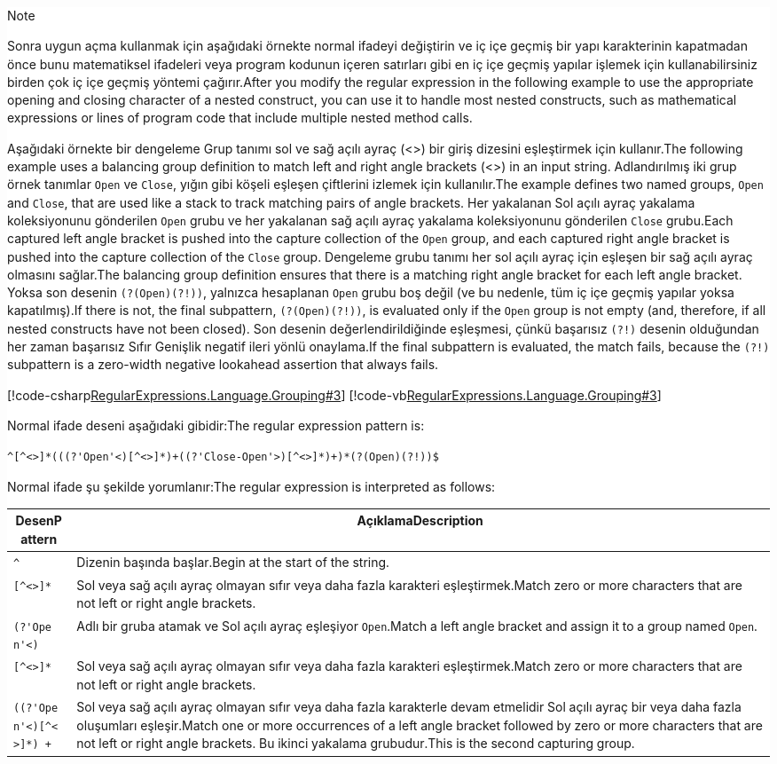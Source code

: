 > [!NOTE]
>  <span data-ttu-id="f5fc8-249">Sonra uygun açma kullanmak için aşağıdaki örnekte normal ifadeyi değiştirin ve iç içe geçmiş bir yapı karakterinin kapatmadan önce bunu matematiksel ifadeleri veya program kodunun içeren satırları gibi en iç içe geçmiş yapılar işlemek için kullanabilirsiniz birden çok iç içe geçmiş yöntemi çağırır.</span><span class="sxs-lookup"><span data-stu-id="f5fc8-249">After you modify the regular expression in the following example to use the appropriate opening and closing character of a nested construct, you can use it to handle most nested constructs, such as mathematical expressions or lines of program code that include multiple nested method calls.</span></span>  
  
 <span data-ttu-id="f5fc8-250">Aşağıdaki örnekte bir dengeleme Grup tanımı sol ve sağ açılı ayraç (<>) bir giriş dizesini eşleştirmek için kullanır.</span><span class="sxs-lookup"><span data-stu-id="f5fc8-250">The following example uses a balancing group definition to match left and right angle brackets (<>) in an input string.</span></span> <span data-ttu-id="f5fc8-251">Adlandırılmış iki grup örnek tanımlar `Open` ve `Close`, yığın gibi köşeli eşleşen çiftlerini izlemek için kullanılır.</span><span class="sxs-lookup"><span data-stu-id="f5fc8-251">The example defines two named groups, `Open` and `Close`, that are used like a stack to track matching pairs of angle brackets.</span></span> <span data-ttu-id="f5fc8-252">Her yakalanan Sol açılı ayraç yakalama koleksiyonunu gönderilen `Open` grubu ve her yakalanan sağ açılı ayraç yakalama koleksiyonunu gönderilen `Close` grubu.</span><span class="sxs-lookup"><span data-stu-id="f5fc8-252">Each captured left angle bracket is pushed into the capture collection of the `Open` group, and each captured right angle bracket is pushed into the capture collection of the `Close` group.</span></span> <span data-ttu-id="f5fc8-253">Dengeleme grubu tanımı her sol açılı ayraç için eşleşen bir sağ açılı ayraç olmasını sağlar.</span><span class="sxs-lookup"><span data-stu-id="f5fc8-253">The balancing group definition ensures that there is a matching right angle bracket for each left angle bracket.</span></span> <span data-ttu-id="f5fc8-254">Yoksa son desenin `(?(Open)(?!))`, yalnızca hesaplanan `Open` grubu boş değil (ve bu nedenle, tüm iç içe geçmiş yapılar yoksa kapatılmış).</span><span class="sxs-lookup"><span data-stu-id="f5fc8-254">If there is not, the final subpattern, `(?(Open)(?!))`, is evaluated only if the `Open` group is not empty (and, therefore, if all nested constructs have not been closed).</span></span> <span data-ttu-id="f5fc8-255">Son desenin değerlendirildiğinde eşleşmesi, çünkü başarısız `(?!)` desenin olduğundan her zaman başarısız Sıfır Genişlik negatif ileri yönlü onaylama.</span><span class="sxs-lookup"><span data-stu-id="f5fc8-255">If the final subpattern is evaluated, the match fails, because the `(?!)` subpattern is a zero-width negative lookahead assertion that always fails.</span></span>  
  
 [!code-csharp[RegularExpressions.Language.Grouping#3](../../../samples/snippets/csharp/VS_Snippets_CLR/regularexpressions.language.grouping/cs/grouping3.cs#3)]
 [!code-vb[RegularExpressions.Language.Grouping#3](../../../samples/snippets/visualbasic/VS_Snippets_CLR/regularexpressions.language.grouping/vb/grouping3.vb#3)]  
  
 <span data-ttu-id="f5fc8-256">Normal ifade deseni aşağıdaki gibidir:</span><span class="sxs-lookup"><span data-stu-id="f5fc8-256">The regular expression pattern is:</span></span>  
  
```  
^[^<>]*(((?'Open'<)[^<>]*)+((?'Close-Open'>)[^<>]*)+)*(?(Open)(?!))$  
```  
  
 <span data-ttu-id="f5fc8-257">Normal ifade şu şekilde yorumlanır:</span><span class="sxs-lookup"><span data-stu-id="f5fc8-257">The regular expression is interpreted as follows:</span></span>  
  
|<span data-ttu-id="f5fc8-258">Desen</span><span class="sxs-lookup"><span data-stu-id="f5fc8-258">Pattern</span></span>|<span data-ttu-id="f5fc8-259">Açıklama</span><span class="sxs-lookup"><span data-stu-id="f5fc8-259">Description</span></span>|  
|-------------|-----------------|  
|`^`|<span data-ttu-id="f5fc8-260">Dizenin başında başlar.</span><span class="sxs-lookup"><span data-stu-id="f5fc8-260">Begin at the start of the string.</span></span>|  
|`[^<>]*`|<span data-ttu-id="f5fc8-261">Sol veya sağ açılı ayraç olmayan sıfır veya daha fazla karakteri eşleştirmek.</span><span class="sxs-lookup"><span data-stu-id="f5fc8-261">Match zero or more characters that are not left or right angle brackets.</span></span>|  
|`(?'Open'<)`|<span data-ttu-id="f5fc8-262">Adlı bir gruba atamak ve Sol açılı ayraç eşleşiyor `Open`.</span><span class="sxs-lookup"><span data-stu-id="f5fc8-262">Match a left angle bracket and assign it to a group named `Open`.</span></span>|  
|`[^<>]*`|<span data-ttu-id="f5fc8-263">Sol veya sağ açılı ayraç olmayan sıfır veya daha fazla karakteri eşleştirmek.</span><span class="sxs-lookup"><span data-stu-id="f5fc8-263">Match zero or more characters that are not left or right angle brackets.</span></span>|  
|`((?'Open'<)[^<>]*) +`|<span data-ttu-id="f5fc8-264">Sol veya sağ açılı ayraç olmayan sıfır veya daha fazla karakterle devam etmelidir Sol açılı ayraç bir veya daha fazla oluşumları eşleşir.</span><span class="sxs-lookup"><span data-stu-id="f5fc8-264">Match one or more occurrences of a left angle bracket followed by zero or more characters that are not left or right angle brackets.</span></span> <span data-ttu-id="f5fc8-265">Bu ikinci yakalama grubudur.</span><span class="sxs-lookup"><span data-stu-id="f5fc8-265">This is the second capturing group.</span></span>|  
